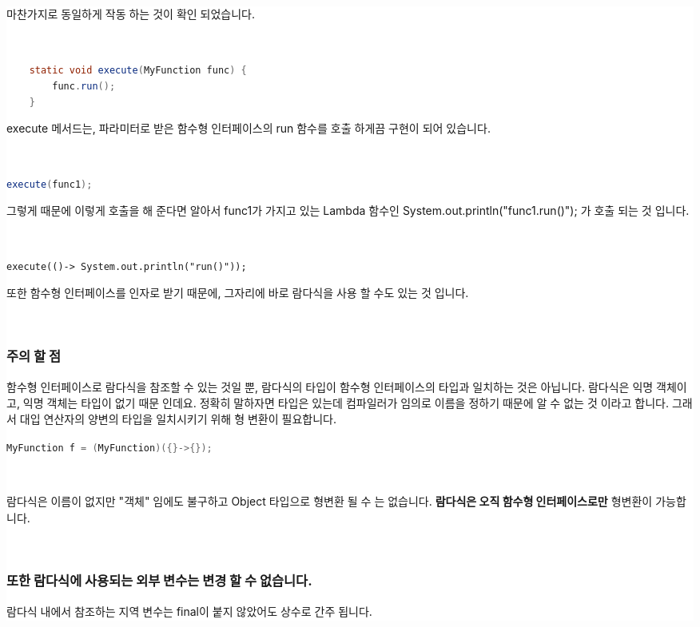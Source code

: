 마찬가지로 동일하게 작동 하는 것이 확인 되었습니다.

​		

```java
    static void execute(MyFunction func) {
        func.run();
    }
```

execute 메서드는, 파라미터로 받은 함수형 인터페이스의 run 함수를 호출 하게끔 구현이 되어 있습니다.	

​	

```java
execute(func1);
```

그렇게 때문에 이렇게 호출을 해 준다면 알아서 func1가 가지고 있는 Lambda 함수인 System.out.println("func1.run()"); 가 호출 되는 것 입니다.

​		

```
execute(()-> System.out.println("run()"));
```

또한  함수형 인터페이스를 인자로 받기 때문에, 그자리에 바로 람다식을 사용 할 수도 있는 것 입니다.

​		

### 주의 할 점

함수형 인터페이스로 람다식을 참조할 수 있는 것일 뿐, 람다식의 타입이 함수형 인터페이스의 타입과 일치하는 것은 아닙니다. 람다식은 익명 객체이고, 익명 객체는 타입이 없기 때문 인데요. 정확히 말하자면 타입은 있는데 컴파일러가 임의로 이름을 정하기 때문에 알 수 없는 것 이라고 합니다. 그래서 대입 연산자의 양변의 타입을 일치시키기 위해 형 변환이 필요합니다.

```java
MyFunction f = (MyFunction)({}->{});
```

​	

람다식은 이름이 없지만 "객체" 임에도 불구하고 Object 타입으로 형변환 될 수 는 없습니다. **람다식은 오직 함수형 인터페이스로만** 형변환이 가능합니다.

​	

### 또한 람다식에 사용되는 외부 변수는 변경 할 수 없습니다.

람다식 내에서 참조하는 지역 변수는 final이 붙지 않았어도 상수로 간주 됩니다. 
